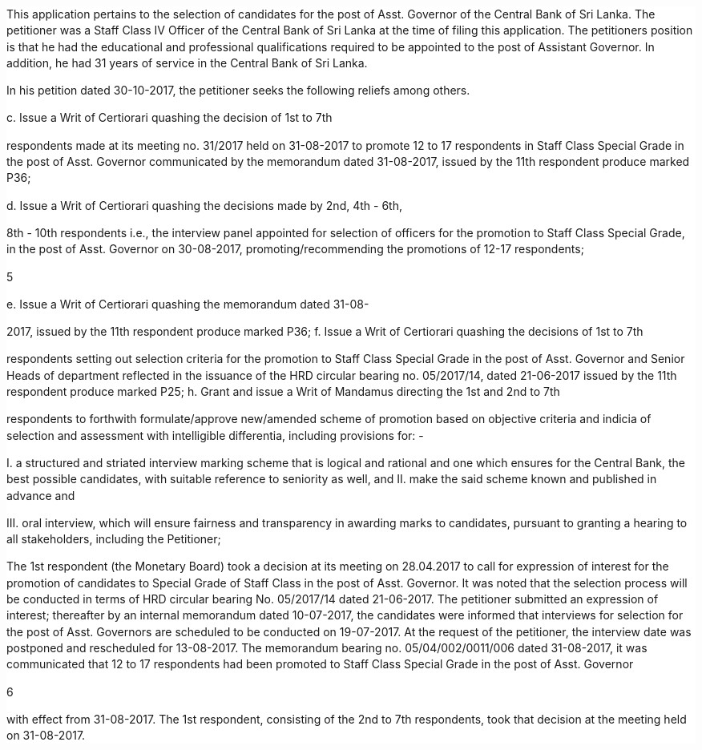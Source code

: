 This application pertains to the selection of candidates for the post of Asst. Governor of the Central Bank of Sri Lanka. The petitioner was a Staff Class IV Officer of the Central Bank of Sri Lanka at the time of filing this application. The petitioners position is that he had the educational and professional qualifications required to be appointed to the post of Assistant Governor. In addition, he had 31 years of service in the Central Bank of Sri Lanka.

In his petition dated 30-10-2017, the petitioner seeks the following reliefs among others.

c. Issue a Writ of Certiorari quashing the decision of 1st to 7th

respondents made at its meeting no. 31/2017 held on 31-08-2017 to promote 12 to 17 respondents in Staff Class Special Grade in the post of Asst. Governor communicated by the memorandum dated 31-08-2017, issued by the 11th respondent produce marked P36;

d. Issue a Writ of Certiorari quashing the decisions made by 2nd, 4th - 6th,

8th - 10th respondents i.e., the interview panel appointed for selection of officers for the promotion to Staff Class Special Grade, in the post of Asst. Governor on 30-08-2017, promoting/recommending the promotions of 12-17 respondents;

5

e. Issue a Writ of Certiorari quashing the memorandum dated 31-08-

2017, issued by the 11th respondent produce marked P36; f. Issue a Writ of Certiorari quashing the decisions of 1st to 7th

respondents setting out selection criteria for the promotion to Staff Class Special Grade in the post of Asst. Governor and Senior Heads of department reflected in the issuance of the HRD circular bearing no. 05/2017/14, dated 21-06-2017 issued by the 11th respondent produce marked P25; h. Grant and issue a Writ of Mandamus directing the 1st and 2nd to 7th

respondents to forthwith formulate/approve new/amended scheme of promotion based on objective criteria and indicia of selection and assessment with intelligible differentia, including provisions for: -

I. a structured and striated interview marking scheme that is logical and rational and one which ensures for the Central Bank, the best possible candidates, with suitable reference to seniority as well, and II. make the said scheme known and published in advance and

III. oral interview, which will ensure fairness and transparency in awarding marks to candidates, pursuant to granting a hearing to all stakeholders, including the Petitioner;

The 1st respondent (the Monetary Board) took a decision at its meeting on 28.04.2017 to call for expression of interest for the promotion of candidates to Special Grade of Staff Class in the post of Asst. Governor. It was noted that the selection process will be conducted in terms of HRD circular bearing No. 05/2017/14 dated 21-06-2017. The petitioner submitted an expression of interest; thereafter by an internal memorandum dated 10-07-2017, the candidates were informed that interviews for selection for the post of Asst. Governors are scheduled to be conducted on 19-07-2017. At the request of the petitioner, the interview date was postponed and rescheduled for 13-08-2017. The memorandum bearing no. 05/04/002/0011/006 dated 31-08-2017, it was communicated that 12 to 17 respondents had been promoted to Staff Class Special Grade in the post of Asst. Governor

6

with effect from 31-08-2017. The 1st respondent, consisting of the 2nd to 7th respondents, took that decision at the meeting held on 31-08-2017.
